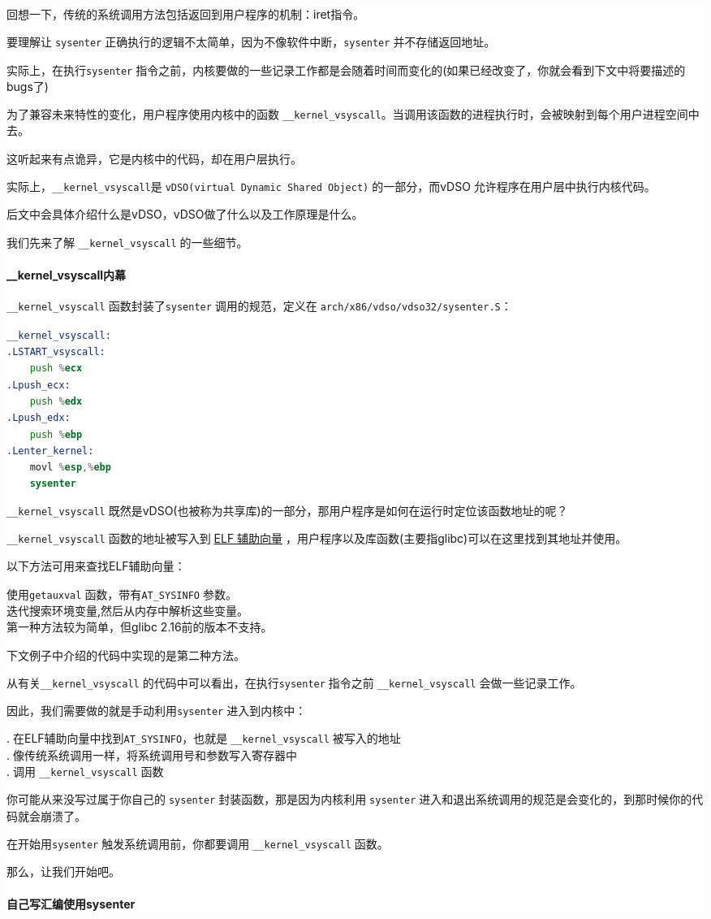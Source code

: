回想一下，传统的系统调用方法包括返回到用户程序的机制：iret指令。  

要理解让 `sysenter` 正确执行的逻辑不太简单，因为不像软件中断，`sysenter` 并不存储返回地址。  

实际上，在执行`sysenter` 指令之前，内核要做的一些记录工作都是会随着时间而变化的(如果已经改变了，你就会看到下文中将要描述的bugs了)  

为了兼容未来特性的变化，用户程序使用内核中的函数 `__kernel_vsyscall`。当调用该函数的进程执行时，会被映射到每个用户进程空间中去。  

这听起来有点诡异，它是内核中的代码，却在用户层执行。  

实际上，`__kernel_vsyscall`是 `vDSO(virtual Dynamic Shared Object)` 的一部分，而vDSO 允许程序在用户层中执行内核代码。  

后文中会具体介绍什么是vDSO，vDSO做了什么以及工作原理是什么。  

我们先来了解 `__kernel_vsyscall` 的一些细节。  

#### __kernel_vsyscall内幕

`__kernel_vsyscall` 函数封装了`sysenter` 调用的规范，定义在 `arch/x86/vdso/vdso32/sysenter.S`：  
``` asm
__kernel_vsyscall:
.LSTART_vsyscall:
    push %ecx
.Lpush_ecx:
    push %edx
.Lpush_edx:
    push %ebp
.Lenter_kernel:
    movl %esp,%ebp
    sysenter
```
`__kernel_vsyscall` 既然是vDSO(也被称为共享库)的一部分，那用户程序是如何在运行时定位该函数地址的呢？  

`__kernel_vsyscall` 函数的地址被写入到 [ELF 辅助向量](https://www.gnu.org/software/libc/manual/html_node/Auxiliary-Vector.html) ，用户程序以及库函数(主要指glibc)可以在这里找到其地址并使用。  

以下方法可用来查找ELF辅助向量：  

使用`getauxval` 函数，带有`AT_SYSINFO` 参数。  
迭代搜索环境变量,然后从内存中解析这些变量。  
第一种方法较为简单，但glibc 2.16前的版本不支持。 

下文例子中介绍的代码中实现的是第二种方法。    
 
从有关`__kernel_vsyscall` 的代码中可以看出，在执行`sysenter` 指令之前 `__kernel_vsyscall` 会做一些记录工作。  

因此，我们需要做的就是手动利用`sysenter` 进入到内核中：    

. 在ELF辅助向量中找到`AT_SYSINFO`，也就是 `__kernel_vsyscall` 被写入的地址   
. 像传统系统调用一样，将系统调用号和参数写入寄存器中  
. 调用 `__kernel_vsyscall` 函数  

你可能从来没写过属于你自己的 `sysenter` 封装函数，那是因为内核利用 `sysenter` 进入和退出系统调用的规范是会变化的，到那时候你的代码就会崩溃了。  

在开始用`sysenter` 触发系统调用前，你都要调用 `__kernel_vsyscall` 函数。  

那么，让我们开始吧。  

#### 自己写汇编使用sysenter
